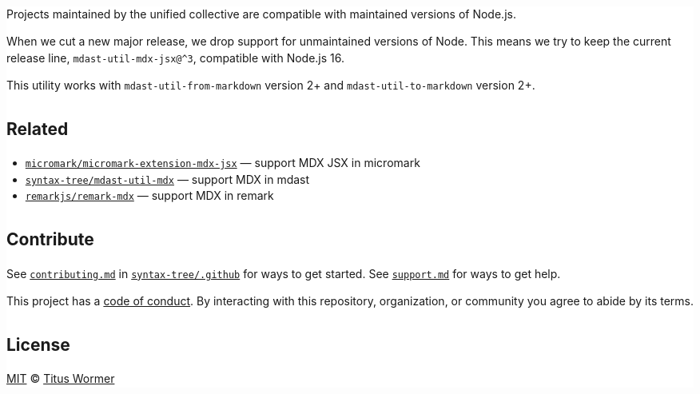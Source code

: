 Projects maintained by the unified collective are compatible with maintained
versions of Node.js.

When we cut a new major release, we drop support for unmaintained versions of
Node.
This means we try to keep the current release line, `mdast-util-mdx-jsx@^3`,
compatible with Node.js 16.

This utility works with `mdast-util-from-markdown` version 2+ and
`mdast-util-to-markdown` version 2+.

## Related

*   [`micromark/micromark-extension-mdx-jsx`][micromark-extension-mdx-jsx]
    — support MDX JSX in micromark
*   [`syntax-tree/mdast-util-mdx`][mdast-util-mdx]
    — support MDX in mdast
*   [`remarkjs/remark-mdx`][remark-mdx]
    — support MDX in remark

## Contribute

See [`contributing.md`][contributing] in [`syntax-tree/.github`][health] for
ways to get started.
See [`support.md`][support] for ways to get help.

This project has a [code of conduct][coc].
By interacting with this repository, organization, or community you agree to
abide by its terms.

## License

[MIT][license] © [Titus Wormer][author]

[build-badge]: https://github.com/syntax-tree/mdast-util-mdx-jsx/workflows/main/badge.svg

[build]: https://github.com/syntax-tree/mdast-util-mdx-jsx/actions

[coverage-badge]: https://img.shields.io/codecov/c/github/syntax-tree/mdast-util-mdx-jsx.svg

[coverage]: https://codecov.io/github/syntax-tree/mdast-util-mdx-jsx

[downloads-badge]: https://img.shields.io/npm/dm/mdast-util-mdx-jsx.svg

[downloads]: https://www.npmjs.com/package/mdast-util-mdx-jsx

[size-badge]: https://img.shields.io/badge/dynamic/json?label=minzipped%20size&query=$.size.compressedSize&url=https://deno.bundlejs.com/?q=mdast-util-mdx-jsx

[size]: https://bundlejs.com/?q=mdast-util-mdx-jsx

[sponsors-badge]: https://opencollective.com/unified/sponsors/badge.svg

[backers-badge]: https://opencollective.com/unified/backers/badge.svg

[collective]: https://opencollective.com/unified

[chat-badge]: https://img.shields.io/badge/chat-discussions-success.svg

[chat]: https://github.com/syntax-tree/unist/discussions

[npm]: https://docs.npmjs.com/cli/install

[esmsh]: https://esm.sh

[license]: license

[author]: https://wooorm.com

[health]: https://github.com/syntax-tree/.github

[contributing]: https://github.com/syntax-tree/.github/blob/main/contributing.md

[support]: https://github.com/syntax-tree/.github/blob/main/support.md

[coc]: https://github.com/syntax-tree/.github/blob/main/code-of-conduct.md

[esm]: https://gist.github.com/sindresorhus/a39789f98801d908bbc7ff3ecc99d99c

[typescript]: https://www.typescriptlang.org

[mdast]: https://github.com/syntax-tree/mdast

[mdast-util-to-hast]: https://github.com/syntax-tree/mdast-util-to-hast

[mdast-util-from-markdown]: https://github.com/syntax-tree/mdast-util-from-markdown

[from-markdown-extension]: https://github.com/syntax-tree/mdast-util-from-markdown#extension

[mdast-util-to-markdown]: https://github.com/syntax-tree/mdast-util-to-markdown

[to-markdown-extension]: https://github.com/syntax-tree/mdast-util-to-markdown#options

[mdast-util-mdx]: https://github.com/syntax-tree/mdast-util-mdx

[program]: https://github.com/estree/estree/blob/master/es2015.md#programs

[dfn-parent]: https://github.com/syntax-tree/mdast#parent

[dfn-content-flow]: #flowcontent-mdx-jsx


[dfn-content-phrasing]: #phrasingcontent-mdx-jsx
[dfn-mixin-mdx-jsx-element]: #mdxjsxelement
[jsx]: https://facebook.github.io/jsx/
[what-is-mdx]: https://mdxjs.com/docs/what-is-mdx/
[micromark-extension-mdx-jsx]: https://github.com/micromark/micromark-extension-mdx-jsx
[syntax]: https://github.com/micromark/micromark-extension-mdx-jsx#syntax
[mdast-util-to-markdown-fences]: https://github.com/syntax-tree/mdast-util-to-markdown#optionsfences
[mdast-util-to-markdown-resourcelink]: https://github.com/syntax-tree/mdast-util-to-markdown#optionsresourcelink
[remark-mdx]: https://mdxjs.com/packages/remark-mdx/
[mdx]: https://mdxjs.com
[api-mdx-jsx-from-markdown]: #mdxjsxfrommarkdown
[api-mdx-jsx-to-markdown]: #mdxjsxtomarkdownoptions
[api-mdx-jsx-attribute]: #mdxjsxattribute
[api-mdx-jsx-attribute-value-expression]: #mdxjsxattributevalueexpression
[api-mdx-jsx-expression-attribute]: #mdxjsxexpressionattribute
[api-mdx-jsx-flow-element]: #mdxjsxflowelement
[api-mdx-jsx-flow-element-hast]: #mdxjsxflowelementhast
[api-mdx-jsx-text-element]: #mdxjsxtextelement
[api-mdx-jsx-text-element-hast]: #mdxjsxtextelementhast
[api-to-markdown-options]: #tomarkdownoptions